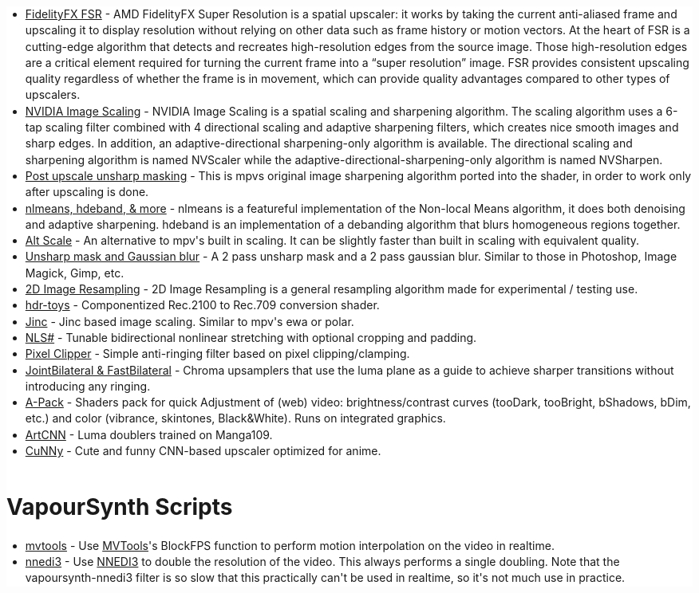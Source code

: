 - [FidelityFX FSR](https://gist.github.com/agyild/82219c545228d70c5604f865ce0b0ce5) - AMD FidelityFX Super Resolution is a spatial upscaler: it works by taking the current anti-aliased frame and upscaling it to display resolution without relying on other data such as frame history or motion vectors. At the heart of FSR is a cutting-edge algorithm that detects and recreates high-resolution edges from the source image. Those high-resolution edges are a critical element required for turning the current frame into a “super resolution” image. FSR provides consistent upscaling quality regardless of whether the frame is in movement, which can provide quality advantages compared to other types of upscalers.
- [NVIDIA Image Scaling](https://gist.github.com/agyild/7e8951915b2bf24526a9343d951db214) - NVIDIA Image Scaling is a spatial scaling and sharpening algorithm. The scaling algorithm uses a 6-tap scaling filter combined with 4 directional scaling and adaptive sharpening filters, which creates nice smooth images and sharp edges. In addition, an adaptive-directional sharpening-only algorithm is available. The directional scaling and sharpening algorithm is named NVScaler while the adaptive-directional-sharpening-only algorithm is named NVSharpen.
- [Post upscale unsharp masking](https://github.com/garamond13/unsharp_masking.glsl) - This is mpvs original image sharpening algorithm ported into the shader, in order to work only after upscaling is done.
- [nlmeans, hdeband, & more](https://github.com/AN3223/dotfiles/blob/master/.config/mpv/shaders/) - nlmeans is a featureful implementation of the Non-local Means algorithm, it does both denoising and adaptive sharpening. hdeband is an implementation of a debanding algorithm that blurs homogeneous regions together.
- [Alt Scale](https://github.com/garamond13/alt-scale) - An alternative to mpv's built in scaling. It can be slightly faster than built in scaling with equivalent quality.
- [Unsharp mask and Gaussian blur](https://github.com/garamond13/Unsharp-mask-and-Gaussian-blur) - A 2 pass unsharp mask and a 2 pass gaussian blur. Similar to those in Photoshop, Image Magick, Gimp, etc.
- [2D Image Resampling](https://github.com/garamond13/2D-Image-Resampling) - 2D Image Resampling is a general resampling algorithm made for experimental / testing use.
- [hdr-toys](https://github.com/natural-harmonia-gropius/hdr-toys) - Componentized Rec.2100 to Rec.709 conversion shader.
- [Jinc](https://github.com/garamond13/Jinc) - Jinc based image scaling. Similar to mpv's ewa or polar.
- [NLS#](https://github.com/NotMithical/mpv-config/blob/main/Personal/portable_config/shaders/AspectRatio/NLS%23.glsl) - Tunable bidirectional nonlinear stretching with optional cropping and padding.
- [Pixel Clipper](https://github.com/Artoriuz/glsl-pixel-clipper) - Simple anti-ringing filter based on pixel clipping/clamping.
- [JointBilateral & FastBilateral](https://github.com/Artoriuz/glsl-joint-bilateral) - Chroma upsamplers that use the luma plane as a guide to achieve sharper transitions without introducing any ringing.
- [A-Pack](https://github.com/butterw/bShaders/tree/master/A-pack) - Shaders pack for quick Adjustment of (web) video: brightness/contrast curves (tooDark, tooBright, bShadows, bDim, etc.) and color (vibrance, skintones, Black&White). Runs on integrated graphics.
- [ArtCNN](https://github.com/Artoriuz/ArtCNN) - Luma doublers trained on Manga109.
- [CuNNy](https://github.com/funnyplanter/CuNNy) - Cute and funny CNN-based upscaler optimized for anime.

# VapourSynth Scripts

- [mvtools](https://github.com/haasn/gentoo-conf/blob/xor/home/nand/.mpv/filters/mvtools.vpy) - Use [MVTools](https://github.com/dubhater/vapoursynth-mvtools)'s BlockFPS function to perform motion interpolation on the video in realtime.
- [nnedi3](https://github.com/haasn/gentoo-conf/blob/xor/home/nand/.mpv/filters/nnedi3.vpy) - Use [NNEDI3](https://github.com/dubhater/vapoursynth-nnedi3) to double the resolution of the video. This always performs a single doubling. Note that the vapoursynth-nnedi3 filter is so slow that this practically can't be used in realtime, so it's not much use in practice.
